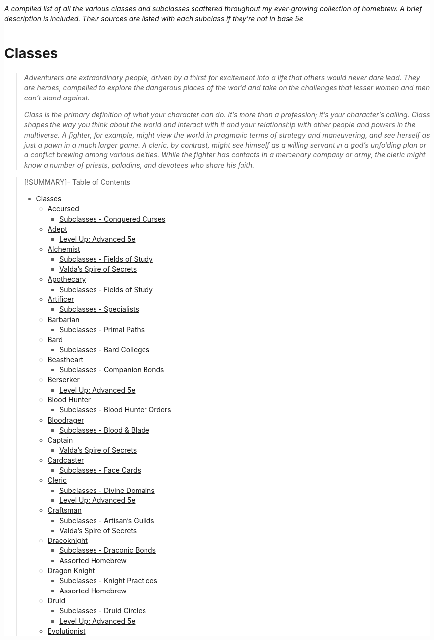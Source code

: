 *A compiled list of all the various classes and subclasses scattered throughout my ever-growing collection of homebrew. A brief description is included. Their sources are listed with each subclass if they’re not in base 5e*

# Classes

> *Adventurers are extraordinary people, driven by a thirst for excitement into a life that others would never dare lead. They are heroes, compelled to explore the dangerous places of the world and take on the challenges that lesser women and men can’t stand against.*
> 
> *Class is the primary definition of what your character can do. It’s more than a profession; it’s your character’s calling. Class shapes the way you think about the world and interact with it and your relationship with other people and powers in the multiverse. A fighter, for example, might view the world in pragmatic terms of strategy and maneuvering, and see herself as just a pawn in a much larger game. A cleric, by contrast, might see himself as a willing servant in a god’s unfolding plan or a conflict brewing among various deities. While the fighter has contacts in a mercenary company or army, the cleric might know a number of priests, paladins, and devotees who share his faith.*

> [!SUMMARY]- Table of Contents
>- [Classes](Classes.md#Classes)
>    - [Accursed](Classes.md#Accursed)
>        - [Subclasses - Conquered Curses](Classes.md#Subclasses%20-%20Conquered%20Curses)
>    - [Adept](Classes.md#Adept)
>        - [Level Up: Advanced 5e](Classes.md#Level%20Up%20Advanced%205e)
>    - [Alchemist](Classes.md#Alchemist)
>        - [Subclasses - Fields of Study](Classes.md#Subclasses%20-%20Fields%20of%20Study)
>        - [Valda’s Spire of Secrets](Classes.md#Valda’s%20Spire%20of%20Secrets)
>    - [Apothecary](Classes.md#Apothecary)
>        - [Subclasses - Fields of Study](Classes.md#Subclasses%20-%20Fields%20of%20Study)
>    - [Artificer](Classes.md#Artificer)
>        - [Subclasses - Specialists](Classes.md#Subclasses%20-%20Specialists)
>    - [Barbarian](Classes.md#Barbarian)
>        - [Subclasses - Primal Paths](Classes.md#Subclasses%20-%20Primal%20Paths)
>    - [Bard](Classes.md#Bard)
>        - [Subclasses - Bard Colleges](Classes.md#Subclasses%20-%20Bard%20Colleges)
>    - [Beastheart](Classes.md#Beastheart)
>        - [Subclasses - Companion Bonds](Classes.md#Subclasses%20-%20Companion%20Bonds)
>    - [Berserker](Classes.md#Berserker)
>        - [Level Up: Advanced 5e](Classes.md#Level%20Up%20Advanced%205e)
>    - [Blood Hunter](Classes.md#Blood%20Hunter)
>        - [Subclasses - Blood Hunter Orders](Classes.md#Subclasses%20-%20Blood%20Hunter%20Orders)
>    - [Bloodrager](Classes.md#Bloodrager)
>        - [Subclasses - Blood & Blade](Classes.md#Subclasses%20-%20Blood%20&%20Blade)
>    - [Captain](Classes.md#Captain)
>        - [Valda’s Spire of Secrets](Classes.md#Valda’s%20Spire%20of%20Secrets)
>    - [Cardcaster](Classes.md#Cardcaster)
>        - [Subclasses - Face Cards](Classes.md#Subclasses%20-%20Face%20Cards)
>    - [Cleric](Classes.md#Cleric)
>        - [Subclasses - Divine Domains](Classes.md#Subclasses%20-%20Divine%20Domains)
>        - [Level Up: Advanced 5e](Classes.md#Level%20Up%20Advanced%205e)
>    - [Craftsman](Classes.md#Craftsman)
>        - [Subclasses - Artisan’s Guilds](Classes.md#Subclasses%20-%20Artisan’s%20Guilds)
>        - [Valda’s Spire of Secrets](Classes.md#Valda’s%20Spire%20of%20Secrets)
>    - [Dracoknight](Classes.md#Dracoknight)
>        - [Subclasses - Draconic Bonds](Classes.md#Subclasses%20-%20Draconic%20Bonds)
>        - [Assorted Homebrew](Classes.md#Assorted%20Homebrew)
>    - [Dragon Knight](Classes.md#Dragon%20Knight)
>        - [Subclasses - Knight Practices](Classes.md#Subclasses%20-%20Knight%20Practices)
>        - [Assorted Homebrew](Classes.md#Assorted%20Homebrew)
>    - [Druid](Classes.md#Druid)
>        - [Subclasses - Druid Circles](Classes.md#Subclasses%20-%20Druid%20Circles)
>        - [Level Up: Advanced 5e](Classes.md#Level%20Up%20Advanced%205e)
>    - [Evolutionist](Classes.md#Evolutionist)